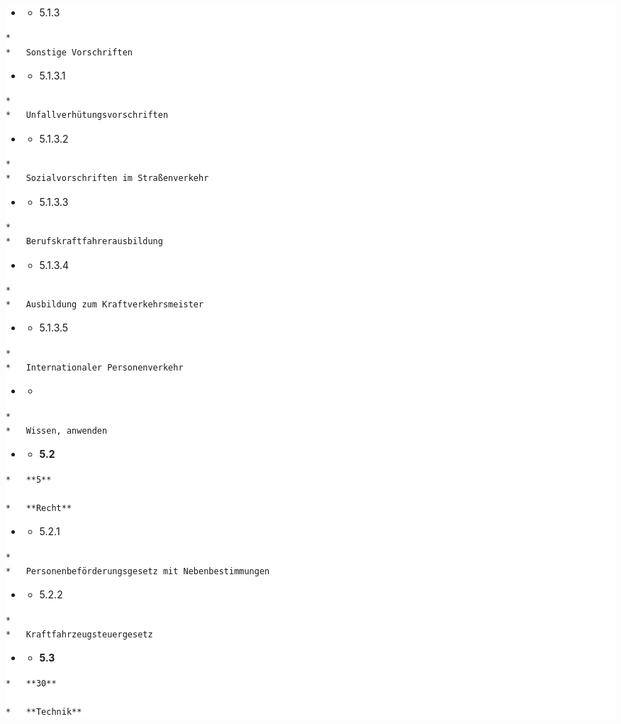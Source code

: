 
*    *   5.1.3

    *
    *   Sonstige Vorschriften


*    *   5.1.3.1

    *
    *   Unfallverhütungsvorschriften


*    *   5.1.3.2

    *
    *   Sozialvorschriften im Straßenverkehr


*    *   5.1.3.3

    *
    *   Berufskraftfahrerausbildung


*    *   5.1.3.4

    *
    *   Ausbildung zum Kraftverkehrsmeister


*    *   5.1.3.5

    *
    *   Internationaler Personenverkehr


*    *
    *
    *   Wissen, anwenden


*    *   **5.2**

    *   **5**

    *   **Recht**


*    *   5.2.1

    *
    *   Personenbeförderungsgesetz mit Nebenbestimmungen


*    *   5.2.2

    *
    *   Kraftfahrzeugsteuergesetz


*    *   **5.3**

    *   **30**

    *   **Technik**
